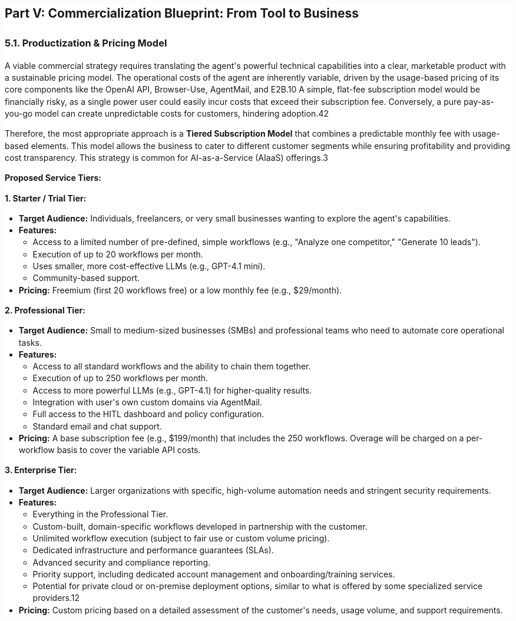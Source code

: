 ## **Part V: Commercialization Blueprint: From Tool to Business**

### **5.1. Productization & Pricing Model**

A viable commercial strategy requires translating the agent's powerful technical capabilities into a clear, marketable product with a sustainable pricing model. The operational costs of the agent are inherently variable, driven by the usage-based pricing of its core components like the OpenAI API, Browser-Use, AgentMail, and E2B.10 A simple, flat-fee subscription model would be financially risky, as a single power user could easily incur costs that exceed their subscription fee. Conversely, a pure pay-as-you-go model can create unpredictable costs for customers, hindering adoption.42

Therefore, the most appropriate approach is a **Tiered Subscription Model** that combines a predictable monthly fee with usage-based elements. This model allows the business to cater to different customer segments while ensuring profitability and providing cost transparency. This strategy is common for AI-as-a-Service (AIaaS) offerings.3

**Proposed Service Tiers:**

**1\. Starter / Trial Tier:**

* **Target Audience:** Individuals, freelancers, or very small businesses wanting to explore the agent's capabilities.  
* **Features:**  
  * Access to a limited number of pre-defined, simple workflows (e.g., "Analyze one competitor," "Generate 10 leads").  
  * Execution of up to 20 workflows per month.  
  * Uses smaller, more cost-effective LLMs (e.g., GPT-4.1 mini).  
  * Community-based support.  
* **Pricing:** Freemium (first 20 workflows free) or a low monthly fee (e.g., $29/month).

**2\. Professional Tier:**

* **Target Audience:** Small to medium-sized businesses (SMBs) and professional teams who need to automate core operational tasks.  
* **Features:**  
  * Access to all standard workflows and the ability to chain them together.  
  * Execution of up to 250 workflows per month.  
  * Access to more powerful LLMs (e.g., GPT-4.1) for higher-quality results.  
  * Integration with user's own custom domains via AgentMail.  
  * Full access to the HITL dashboard and policy configuration.  
  * Standard email and chat support.  
* **Pricing:** A base subscription fee (e.g., $199/month) that includes the 250 workflows. Overage will be charged on a per-workflow basis to cover the variable API costs.

**3\. Enterprise Tier:**

* **Target Audience:** Larger organizations with specific, high-volume automation needs and stringent security requirements.  
* **Features:**  
  * Everything in the Professional Tier.  
  * Custom-built, domain-specific workflows developed in partnership with the customer.  
  * Unlimited workflow execution (subject to fair use or custom volume pricing).  
  * Dedicated infrastructure and performance guarantees (SLAs).  
  * Advanced security and compliance reporting.  
  * Priority support, including dedicated account management and onboarding/training services.  
  * Potential for private cloud or on-premise deployment options, similar to what is offered by some specialized service providers.12  
* **Pricing:** Custom pricing based on a detailed assessment of the customer's needs, usage volume, and support requirements.
